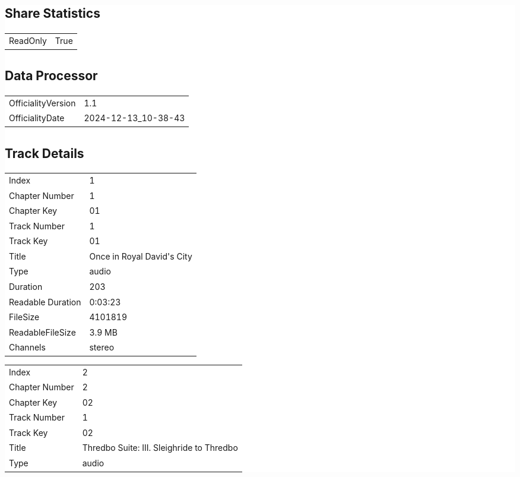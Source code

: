 

## Share Statistics

|  |  |
| - | - |
| ReadOnly | True |


## Data Processor

|  |  |
| - | - |
| OfficialityVersion | 1.1
| OfficialityDate | 2024-12-13_10-38-43


## Track Details

|  |  |
| - | - |
| Index | 1 |
| Chapter Number | 1 |
| Chapter Key | 01 |
| Track Number | 1 |
| Track Key | 01 |
| Title | Once in Royal David's City |
| Type | audio |
| Duration | 203 |
| Readable Duration | 0:03:23 |
| FileSize | 4101819 |
| ReadableFileSize | 3.9 MB |
| Channels | stereo |

|  |  |
| - | - |
| Index | 2 |
| Chapter Number | 2 |
| Chapter Key | 02 |
| Track Number | 1 |
| Track Key | 02 |
| Title | Thredbo Suite: III. Sleighride to Thredbo |
| Type | audio |